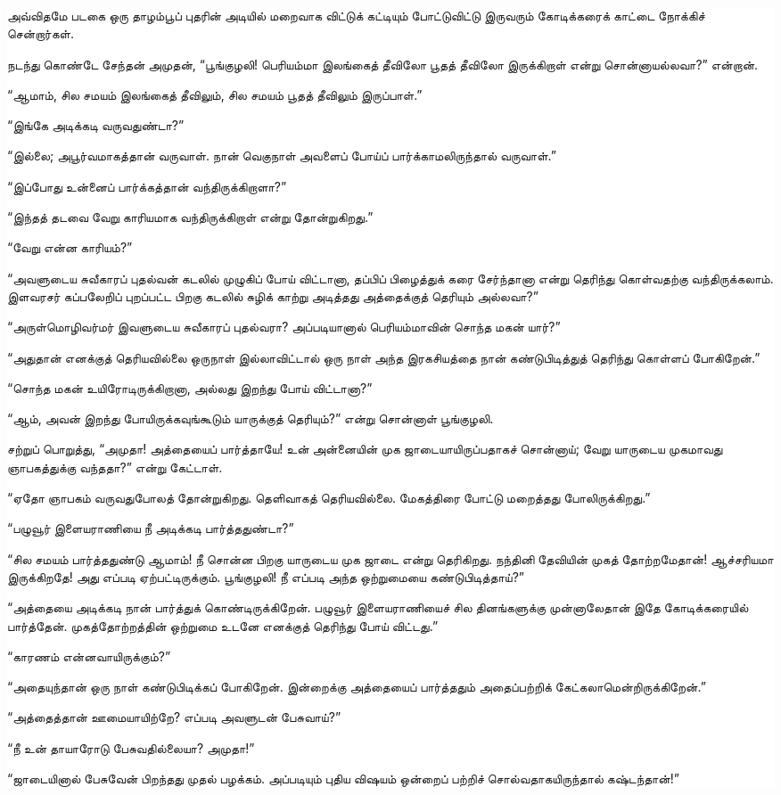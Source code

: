 அவ்விதமே படகை ஒரு தாழம்பூப் புதரின் அடியில் மறைவாக விட்டுக் கட்டியும் போட்டுவிட்டு இருவரும் கோடிக்கரைக் காட்டை நோக்கிச் சென்றார்கள்.

நடந்து கொண்டே சேந்தன் அமுதன், &#8220;பூங்குழலி! பெரியம்மா இலங்கைத் தீவிலோ பூதத் தீவிலோ இருக்கிறாள் என்று சொன்னாயல்லவா?&#8221; என்றான்.

&#8220;ஆமாம், சில சமயம் இலங்கைத் தீவிலும், சில சமயம் பூதத் தீவிலும் இருப்பாள்.&#8221;

&#8220;இங்கே அடிக்கடி வருவதுண்டா?&#8221;

&#8220;இல்லை; அபூர்வமாகத்தான் வருவாள். நான் வெகுநாள் அவளைப் போய்ப் பார்க்காமலிருந்தால் வருவாள்.&#8221;

&#8220;இப்போது உன்னைப் பார்க்கத்தான் வந்திருக்கிறாளா?&#8221;

&#8220;இந்தத் தடவை வேறு காரியமாக வந்திருக்கிறாள் என்று தோன்றுகிறது.&#8221;

&#8220;வேறு என்ன காரியம்?&#8221;

&#8220;அவளுடைய சுவீகாரப் புதல்வன் கடலில் முழுகிப் போய் விட்டானா, தப்பிப் பிழைத்துக் கரை சேர்ந்தானா என்று தெரிந்து கொள்வதற்கு வந்திருக்கலாம். இளவரசர் கப்பலேறிப் புறப்பட்ட பிறகு கடலில் சுழிக் காற்று அடித்தது அத்தைக்குத் தெரியும் அல்லவா?&#8221;

&#8220;அருள்மொழிவர்மர் இவளுடைய சுவீகாரப் புதல்வரா? அப்படியானால் பெரியம்மாவின் சொந்த மகன் யார்?&#8221;

&#8220;அதுதான் எனக்குத் தெரியவில்லை ஒருநாள் இல்லாவிட்டால் ஒரு நாள் அந்த இரகசியத்தை நான் கண்டுபிடித்துத் தெரிந்து கொள்ளப் போகிறேன்.&#8221;

&#8220;சொந்த மகன் உயிரோடிருக்கிறானா, அல்லது இறந்து போய் விட்டானா?&#8221;

&#8220;ஆம், அவன் இறந்து போயிருக்கவுங்கூடும் யாருக்குத் தெரியும்?&#8221; என்று சொன்னாள் பூங்குழலி.

சற்றுப் பொறுத்து, &#8220;அமுதா! அத்தையைப் பார்த்தாயே! உன் அன்னையின் முக ஜாடையாயிருப்பதாகச் சொன்னாய்; வேறு யாருடைய முகமாவது ஞாபகத்துக்கு வந்ததா?&#8221; என்று கேட்டாள்.

&#8220;ஏதோ ஞாபகம் வருவதுபோலத் தோன்றுகிறது. தெளிவாகத் தெரியவில்லை. மேகத்திரை போட்டு மறைத்தது போலிருக்கிறது.&#8221;

&#8220;பழுவூர் இளையராணியை நீ அடிக்கடி பார்த்ததுண்டா?&#8221;

&#8220;சில சமயம் பார்த்ததுண்டு ஆமாம்! நீ சொன்ன பிறகு யாருடைய முக ஜாடை என்று தெரிகிறது. நந்தினி தேவியின் முகத் தோற்றமேதான்! ஆச்சரியமா இருக்கிறதே! அது எப்படி ஏற்பட்டிருக்கும். பூங்குழலி! நீ எப்படி அந்த ஒற்றுமையை கண்டுபிடித்தாய்?&#8221;

&#8220;அத்தையை அடிக்கடி நான் பார்த்துக் கொண்டிருக்கிறேன். பழுவூர் இளையராணியைச் சில தினங்களுக்கு முன்னாலேதான் இதே கோடிக்கரையில் பார்த்தேன். முகத்தோற்றத்தின் ஒற்றுமை உடனே எனக்குத் தெரிந்து போய் விட்டது.&#8221;

&#8220;காரணம் என்னவாயிருக்கும்?&#8221;

&#8220;அதையுந்தான் ஒரு நாள் கண்டுபிடிக்கப் போகிறேன். இன்றைக்கு அத்தையைப் பார்த்ததும் அதைப்பற்றிக் கேட்கலாமென்றிருக்கிறேன்.&#8221;

&#8220;அத்தைத்தான் ஊமையாயிற்றே? எப்படி அவளுடன் பேசுவாய்?&#8221;

&#8220;நீ உன் தாயாரோடு பேசுவதில்லையா? அமுதா!&#8221;

&#8220;ஜாடையினால் பேசுவேன் பிறந்தது முதல் பழக்கம். அப்படியும் புதிய விஷயம் ஒன்றைப் பற்றிச் சொல்வதாகயிருந்தால் கஷ்டந்தான்!&#8221;
